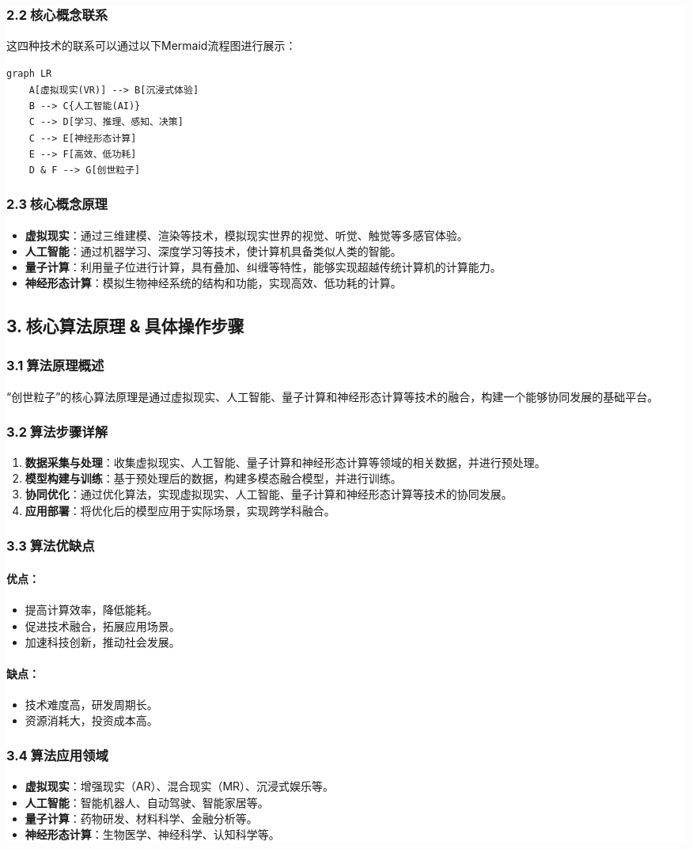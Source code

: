 ### 2.2 核心概念联系

这四种技术的联系可以通过以下Mermaid流程图进行展示：

```mermaid
graph LR
    A[虚拟现实(VR)] --> B[沉浸式体验]
    B --> C{人工智能(AI)}
    C --> D[学习、推理、感知、决策]
    C --> E[神经形态计算]
    E --> F[高效、低功耗]
    D & F --> G[创世粒子]
```

### 2.3 核心概念原理

- **虚拟现实**：通过三维建模、渲染等技术，模拟现实世界的视觉、听觉、触觉等多感官体验。
- **人工智能**：通过机器学习、深度学习等技术，使计算机具备类似人类的智能。
- **量子计算**：利用量子位进行计算，具有叠加、纠缠等特性，能够实现超越传统计算机的计算能力。
- **神经形态计算**：模拟生物神经系统的结构和功能，实现高效、低功耗的计算。

## 3. 核心算法原理 & 具体操作步骤

### 3.1 算法原理概述

“创世粒子”的核心算法原理是通过虚拟现实、人工智能、量子计算和神经形态计算等技术的融合，构建一个能够协同发展的基础平台。

### 3.2 算法步骤详解

1. **数据采集与处理**：收集虚拟现实、人工智能、量子计算和神经形态计算等领域的相关数据，并进行预处理。
2. **模型构建与训练**：基于预处理后的数据，构建多模态融合模型，并进行训练。
3. **协同优化**：通过优化算法，实现虚拟现实、人工智能、量子计算和神经形态计算等技术的协同发展。
4. **应用部署**：将优化后的模型应用于实际场景，实现跨学科融合。

### 3.3 算法优缺点

#### 优点：

- 提高计算效率，降低能耗。
- 促进技术融合，拓展应用场景。
- 加速科技创新，推动社会发展。

#### 缺点：

- 技术难度高，研发周期长。
- 资源消耗大，投资成本高。

### 3.4 算法应用领域

- **虚拟现实**：增强现实（AR）、混合现实（MR）、沉浸式娱乐等。
- **人工智能**：智能机器人、自动驾驶、智能家居等。
- **量子计算**：药物研发、材料科学、金融分析等。
- **神经形态计算**：生物医学、神经科学、认知科学等。
